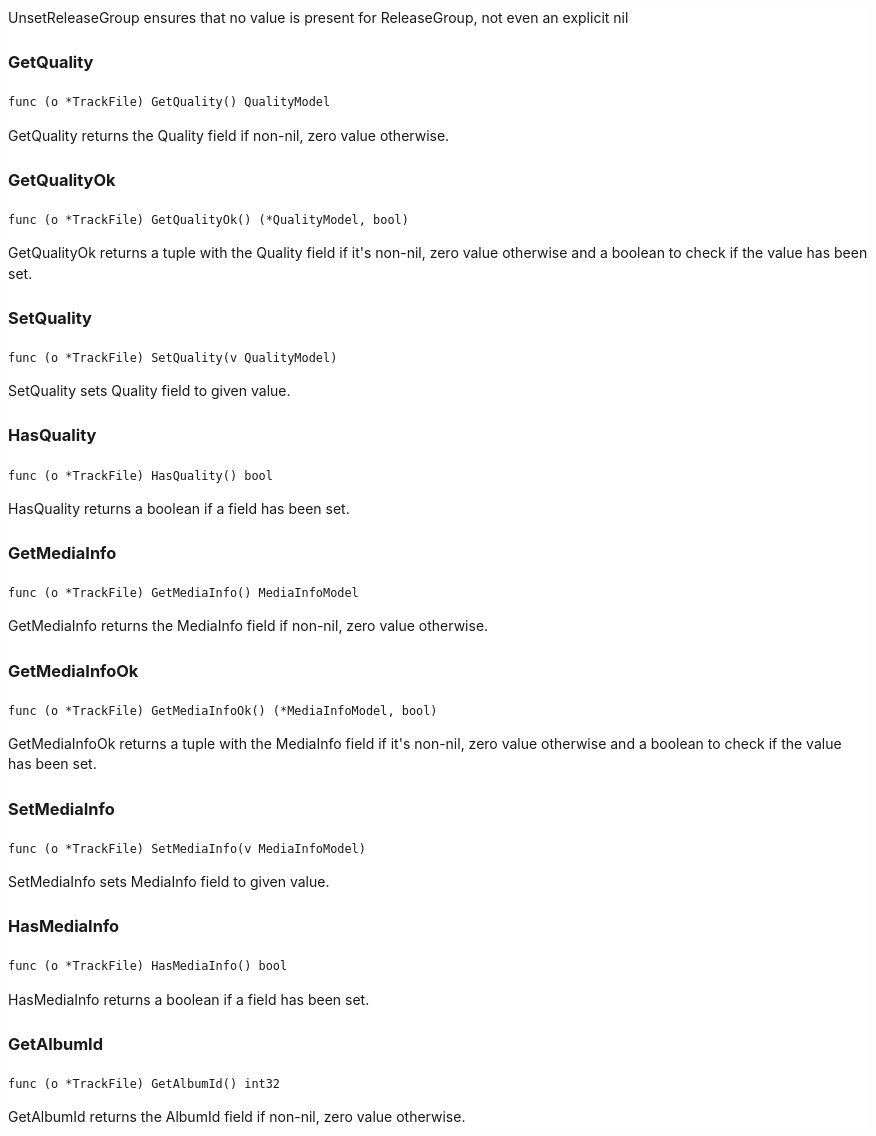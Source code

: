 UnsetReleaseGroup ensures that no value is present for ReleaseGroup, not even an explicit nil
### GetQuality

`func (o *TrackFile) GetQuality() QualityModel`

GetQuality returns the Quality field if non-nil, zero value otherwise.

### GetQualityOk

`func (o *TrackFile) GetQualityOk() (*QualityModel, bool)`

GetQualityOk returns a tuple with the Quality field if it's non-nil, zero value otherwise
and a boolean to check if the value has been set.

### SetQuality

`func (o *TrackFile) SetQuality(v QualityModel)`

SetQuality sets Quality field to given value.

### HasQuality

`func (o *TrackFile) HasQuality() bool`

HasQuality returns a boolean if a field has been set.

### GetMediaInfo

`func (o *TrackFile) GetMediaInfo() MediaInfoModel`

GetMediaInfo returns the MediaInfo field if non-nil, zero value otherwise.

### GetMediaInfoOk

`func (o *TrackFile) GetMediaInfoOk() (*MediaInfoModel, bool)`

GetMediaInfoOk returns a tuple with the MediaInfo field if it's non-nil, zero value otherwise
and a boolean to check if the value has been set.

### SetMediaInfo

`func (o *TrackFile) SetMediaInfo(v MediaInfoModel)`

SetMediaInfo sets MediaInfo field to given value.

### HasMediaInfo

`func (o *TrackFile) HasMediaInfo() bool`

HasMediaInfo returns a boolean if a field has been set.

### GetAlbumId

`func (o *TrackFile) GetAlbumId() int32`

GetAlbumId returns the AlbumId field if non-nil, zero value otherwise.
